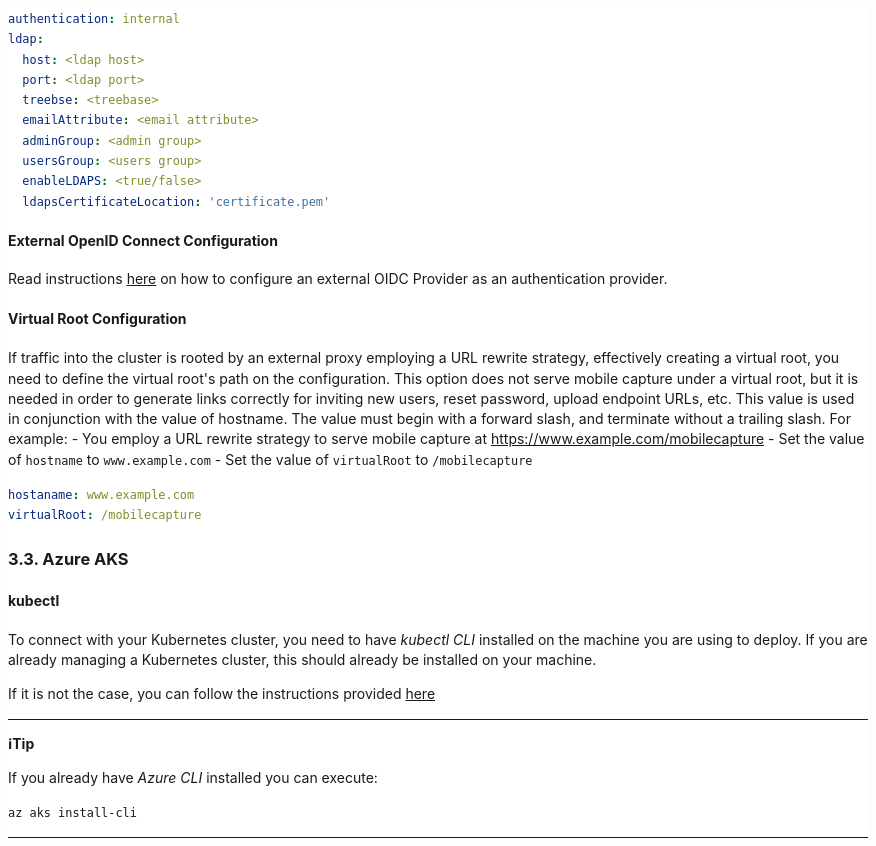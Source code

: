 
```yaml
authentication: internal
ldap:
  host: <ldap host>
  port: <ldap port>
  treebse: <treebase>
  emailAttribute: <email attribute>
  adminGroup: <admin group>
  usersGroup: <users group>
  enableLDAPS: <true/false>
  ldapsCertificateLocation: 'certificate.pem'
```

#### External OpenID Connect Configuration

Read instructions [here](AMC_OIDC_Configuration_Guide.md) on how to configure an external OIDC Provider as an authentication provider.

#### Virtual Root Configuration
If traffic into the cluster is rooted by an external proxy employing a URL rewrite strategy, effectively creating a virtual root, you need to define the virtual root's path on the configuration.
This option does not serve mobile capture under a virtual root, but it is needed in order to generate links correctly for inviting new users, reset password, upload endpoint URLs, etc.
This value is used in conjunction with the value of hostname.
The value must begin with a forward slash, and terminate without a trailing slash.
For example:
    - You employ a URL rewrite strategy to serve mobile capture at https://www.example.com/mobilecapture
    - Set the value of `hostname` to `www.example.com`
    - Set the value of `virtualRoot` to `/mobilecapture`

```yaml
hostaname: www.example.com
virtualRoot: /mobilecapture
```

### 3.3. Azure AKS

#### kubectl
To connect with your Kubernetes cluster, you need to have _kubectl CLI_ installed on the machine you are using to deploy. If you are already managing a Kubernetes cluster, this should already be installed on your machine.

If it is not the case, you can follow the instructions provided [here](https://kubernetes.io/docs/tasks/tools/install-kubectl/)

---
**ℹ️Tip**

If you already have _Azure CLI_ installed you can execute:
```bash
az aks install-cli
```
---
